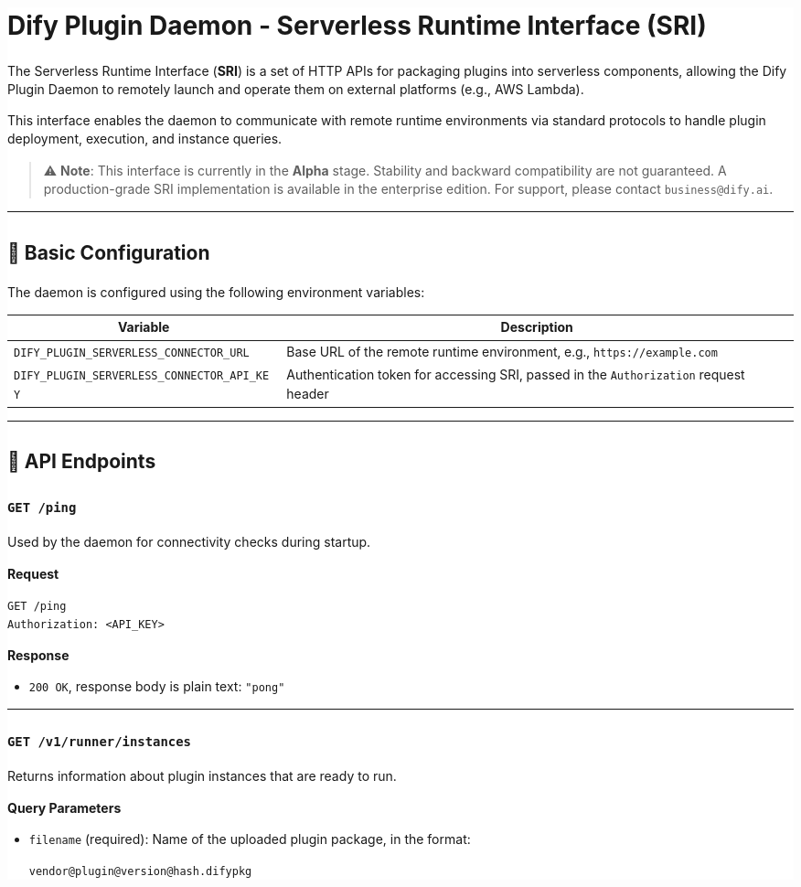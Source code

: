 # Dify Plugin Daemon - Serverless Runtime Interface (SRI)

The Serverless Runtime Interface (**SRI**) is a set of HTTP APIs for packaging plugins into serverless components, allowing the Dify Plugin Daemon to remotely launch and operate them on external platforms (e.g., AWS Lambda).

This interface enables the daemon to communicate with remote runtime environments via standard protocols to handle plugin deployment, execution, and instance queries.

> ⚠️ **Note**: This interface is currently in the **Alpha** stage. Stability and backward compatibility are not guaranteed. A production-grade SRI implementation is available in the enterprise edition. For support, please contact `business@dify.ai`.

---

## 🔧 Basic Configuration

The daemon is configured using the following environment variables:

| Variable | Description |
|----------|-------------|
| `DIFY_PLUGIN_SERVERLESS_CONNECTOR_URL` | Base URL of the remote runtime environment, e.g., `https://example.com` |
| `DIFY_PLUGIN_SERVERLESS_CONNECTOR_API_KEY` | Authentication token for accessing SRI, passed in the `Authorization` request header |

---

## 📡 API Endpoints

### `GET /ping`

Used by the daemon for connectivity checks during startup.

**Request**

```http
GET /ping
Authorization: <API_KEY>
```

**Response**

- `200 OK`, response body is plain text: `"pong"`

---

### `GET /v1/runner/instances`

Returns information about plugin instances that are ready to run.

**Query Parameters**

- `filename` (required): Name of the uploaded plugin package, in the format:

  ```
  vendor@plugin@version@hash.difypkg
  ```
